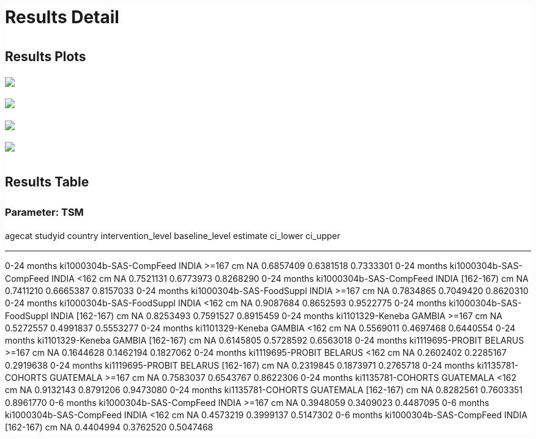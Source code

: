 


# Results Detail

## Results Plots
![](/tmp/af75f365-09d0-4230-a5ba-efd3c95150a7/2740e0ea-c2a6-486c-81f9-38b40fb1de45/REPORT_files/figure-html/plot_tsm-1.png)

![](/tmp/af75f365-09d0-4230-a5ba-efd3c95150a7/2740e0ea-c2a6-486c-81f9-38b40fb1de45/REPORT_files/figure-html/plot_rr-1.png)



![](/tmp/af75f365-09d0-4230-a5ba-efd3c95150a7/2740e0ea-c2a6-486c-81f9-38b40fb1de45/REPORT_files/figure-html/plot_paf-1.png)

![](/tmp/af75f365-09d0-4230-a5ba-efd3c95150a7/2740e0ea-c2a6-486c-81f9-38b40fb1de45/REPORT_files/figure-html/plot_par-1.png)

## Results Table

### Parameter: TSM


agecat        studyid                    country     intervention_level   baseline_level     estimate    ci_lower    ci_upper
------------  -------------------------  ----------  -------------------  ---------------  ----------  ----------  ----------
0-24 months   ki1000304b-SAS-CompFeed    INDIA       >=167 cm             NA                0.6857409   0.6381518   0.7333301
0-24 months   ki1000304b-SAS-CompFeed    INDIA       <162 cm              NA                0.7521131   0.6773973   0.8268290
0-24 months   ki1000304b-SAS-CompFeed    INDIA       [162-167) cm         NA                0.7411210   0.6665387   0.8157033
0-24 months   ki1000304b-SAS-FoodSuppl   INDIA       >=167 cm             NA                0.7834865   0.7049420   0.8620310
0-24 months   ki1000304b-SAS-FoodSuppl   INDIA       <162 cm              NA                0.9087684   0.8652593   0.9522775
0-24 months   ki1000304b-SAS-FoodSuppl   INDIA       [162-167) cm         NA                0.8253493   0.7591527   0.8915459
0-24 months   ki1101329-Keneba           GAMBIA      >=167 cm             NA                0.5272557   0.4991837   0.5553277
0-24 months   ki1101329-Keneba           GAMBIA      <162 cm              NA                0.5569011   0.4697468   0.6440554
0-24 months   ki1101329-Keneba           GAMBIA      [162-167) cm         NA                0.6145805   0.5728592   0.6563018
0-24 months   ki1119695-PROBIT           BELARUS     >=167 cm             NA                0.1644628   0.1462194   0.1827062
0-24 months   ki1119695-PROBIT           BELARUS     <162 cm              NA                0.2602402   0.2285167   0.2919638
0-24 months   ki1119695-PROBIT           BELARUS     [162-167) cm         NA                0.2319845   0.1873971   0.2765718
0-24 months   ki1135781-COHORTS          GUATEMALA   >=167 cm             NA                0.7583037   0.6543767   0.8622306
0-24 months   ki1135781-COHORTS          GUATEMALA   <162 cm              NA                0.9132143   0.8791206   0.9473080
0-24 months   ki1135781-COHORTS          GUATEMALA   [162-167) cm         NA                0.8282561   0.7603351   0.8961770
0-6 months    ki1000304b-SAS-CompFeed    INDIA       >=167 cm             NA                0.3948059   0.3409023   0.4487095
0-6 months    ki1000304b-SAS-CompFeed    INDIA       <162 cm              NA                0.4573219   0.3999137   0.5147302
0-6 months    ki1000304b-SAS-CompFeed    INDIA       [162-167) cm         NA                0.4404994   0.3762520   0.5047468